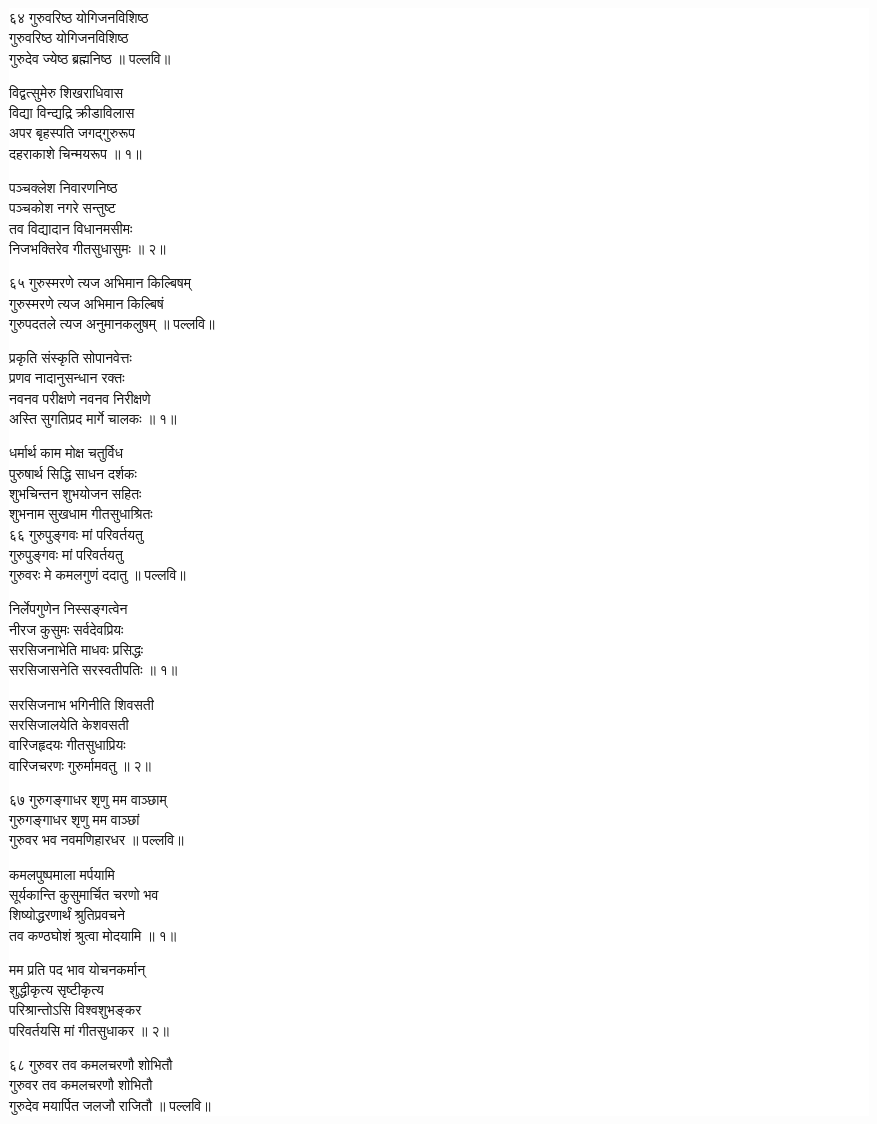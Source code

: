 ६४ गुरुवरिष्ठ योगिजनविशिष्ठ  
गुरुवरिष्ठ योगिजनविशिष्ठ  
गुरुदेव ज्येष्ठ ब्रह्मनिष्ठ ॥ पल्लवि॥  
  
विद्वत्सुमेरु शिखराधिवास  
विद्या विन्द्यद्रि क्रीडाविलास  
अपर बृहस्पति जगद्गुरुरूप  
दहराकाशे चिन्मयरूप ॥ १॥  
  
पञ्चक्लेश निवारणनिष्ठ  
पञ्चकोश नगरे सन्तुष्ट  
तव विद्यादान विधानमसीमः  
निजभक्तिरेव गीतसुधासुमः ॥ २॥  
  
६५ गुरुस्मरणे त्यज अभिमान किल्बिषम्  
गुरुस्मरणे त्यज अभिमान किल्बिषं  
गुरुपदतले त्यज अनुमानकलुषम् ॥ पल्लवि॥  
  
प्रकृति संस्कृति सोपानवेत्तः  
प्रणव नादानुसन्धान रक्तः  
नवनव परीक्षणे नवनव निरीक्षणे  
अस्ति सुगतिप्रद मार्गे चालकः ॥ १॥  
  
धर्मार्थ काम मोक्ष चतुर्विध  
पुरुषार्थ सिद्धि साधन दर्शकः  
शुभचिन्तन शुभयोजन सहितः  
शुभनाम सुखधाम गीतसुधाश्रितः  
६६ गुरुपुङ्गवः मां परिवर्तयतु  
गुरुपुङ्गवः मां परिवर्तयतु  
गुरुवरः मे कमलगुणं ददातु ॥ पल्लवि॥  
  
निर्लेपगुणेन निस्सङ्गत्वेन  
नीरज कुसुमः सर्वदेवप्रियः  
सरसिजनाभेति माधवः प्रसिद्धः  
सरसिजासनेति सरस्वतीपतिः ॥ १॥  
  
सरसिजनाभ भगिनीति शिवसती  
सरसिजालयेति केशवसती  
वारिजहृदयः गीतसुधाप्रियः  
वारिजचरणः गुरुर्मामवतु ॥ २॥  
  
६७ गुरुगङ्गाधर शृणु मम वाञ्छाम्  
गुरुगङ्गाधर शृणु मम वाञ्छां  
गुरुवर भव नवमणिहारधर ॥ पल्लवि॥  
  
कमलपुष्पमाला मर्पयामि  
सूर्यकान्ति कुसुमार्चित चरणो भव  
शिष्योद्धरणार्थं श्रुतिप्रवचने  
तव कण्ठघोशं श्रुत्वा मोदयामि ॥ १॥  
  
मम प्रति पद भाव योचनकर्मान्  
शुद्धीकृत्य सृष्टीकृत्य  
परिश्रान्तोऽसि विश्वशुभङ्कर  
परिवर्तयसि मां गीतसुधाकर ॥ २॥  
  
६८ गुरुवर तव कमलचरणौ शोभितौ  
गुरुवर तव कमलचरणौ शोभितौ  
गुरुदेव मयार्पित जलजौ राजितौ ॥ पल्लवि॥  
  
